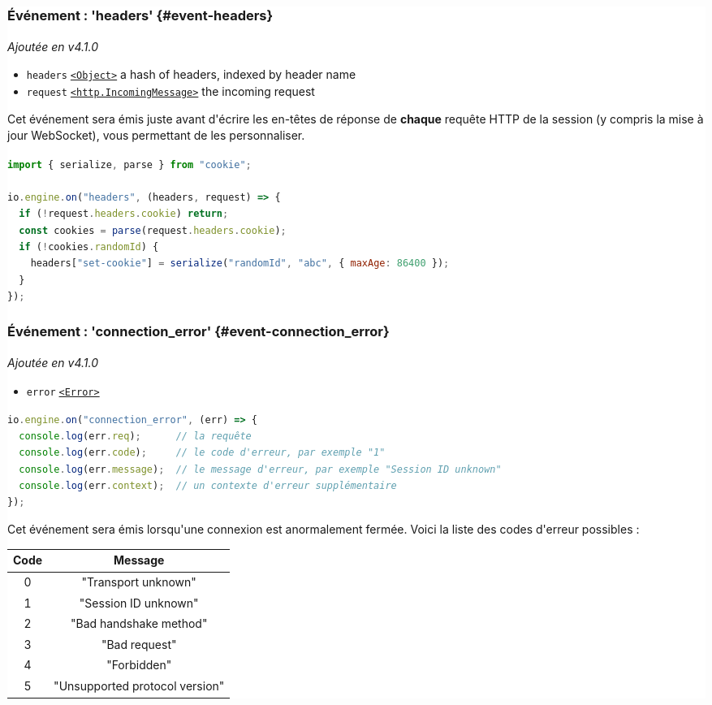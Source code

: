 ### Événement : 'headers' {#event-headers}

*Ajoutée en v4.1.0*

  - `headers` [`<Object>`](https://developer.mozilla.org/fr/docs/Web/JavaScript/Reference/Global_Objects/Object) a hash of headers, indexed by header name
  - `request` [`<http.IncomingMessage>`](https://nodejs.org/docs/latest/api/http.html#http_class_http_incomingmessage) the incoming request

Cet événement sera émis juste avant d'écrire les en-têtes de réponse de **chaque** requête HTTP de la session (y compris la mise à jour WebSocket), vous permettant de les personnaliser.

```js
import { serialize, parse } from "cookie";

io.engine.on("headers", (headers, request) => {
  if (!request.headers.cookie) return;
  const cookies = parse(request.headers.cookie);
  if (!cookies.randomId) {
    headers["set-cookie"] = serialize("randomId", "abc", { maxAge: 86400 });
  }
});
```

### Événement : 'connection_error' {#event-connection_error}

*Ajoutée en v4.1.0*

  - `error` [`<Error>`](https://developer.mozilla.org/fr/docs/Web/JavaScript/Reference/Global_Objects/Error)

```js
io.engine.on("connection_error", (err) => {
  console.log(err.req);	     // la requête
  console.log(err.code);     // le code d'erreur, par exemple "1"
  console.log(err.message);  // le message d'erreur, par exemple "Session ID unknown"
  console.log(err.context);  // un contexte d'erreur supplémentaire
});
```

Cet événement sera émis lorsqu'une connexion est anormalement fermée. Voici la liste des codes d'erreur possibles :

| Code |            Message             |
|:----:|:------------------------------:|
|  0   |      "Transport unknown"       |
|  1   |      "Session ID unknown"      |
|  2   |     "Bad handshake method"     |
|  3   |         "Bad request"          |
|  4   |          "Forbidden"           |
|  5   | "Unsupported protocol version" |
